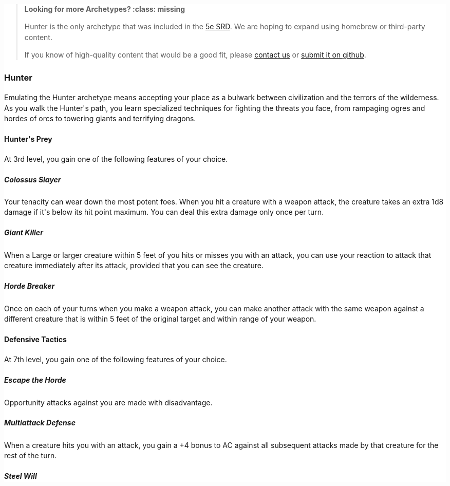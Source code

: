 > **Looking for more Archetypes? :class: missing**
>
> Hunter is the only archetype that was included in the [5e
> SRD](http://media.wizards.com/2016/downloads/DND/SRD-OGL_V5.1.pdf). We
> are hoping to expand using homebrew or third-party content.
>
> If you know of high-quality content that would be a good fit, please
> [contact us](mailto:gm@5esrd.com) or [submit it on
> github](https://github.com/eepMoody/open5e).

### Hunter

Emulating the Hunter archetype means accepting your place as a bulwark
between civilization and the terrors of the wilderness. As you walk the
Hunter's path, you learn specialized techniques for fighting the threats
you face, from rampaging ogres and hordes of orcs to towering giants and
terrifying dragons.

#### Hunter's Prey

At 3rd level, you gain one of the following features of your choice.

##### Colossus Slayer

Your tenacity can wear down the most potent foes. When you hit a
creature with a weapon attack, the creature takes an extra 1d8 damage if
it's below its hit point maximum. You can deal this extra damage only
once per turn.

##### Giant Killer

When a Large or larger creature within 5 feet of you hits or misses you
with an attack, you can use your reaction to attack that creature
immediately after its attack, provided that you can see the creature.

##### Horde Breaker

Once on each of your turns when you make a weapon attack, you can make
another attack with the same weapon against a different creature that is
within 5 feet of the original target and within range of your weapon.

#### Defensive Tactics

At 7th level, you gain one of the following features of your choice.

##### Escape the Horde

Opportunity attacks against you are made with disadvantage.

##### Multiattack Defense

When a creature hits you with an attack, you gain a +4 bonus to AC
against all subsequent attacks made by that creature for the rest of the
turn.

##### Steel Will
